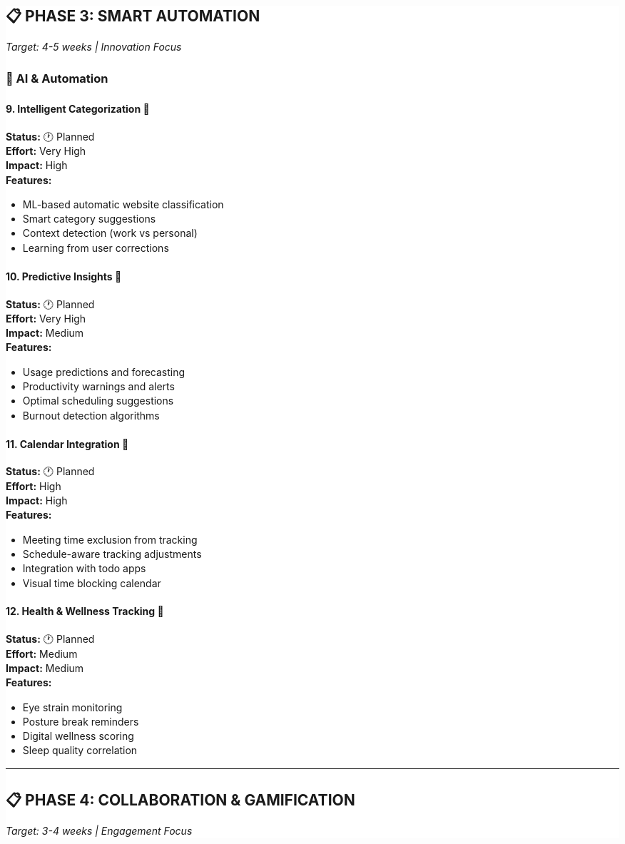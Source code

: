 
## 📋 **PHASE 3: SMART AUTOMATION** 
*Target: 4-5 weeks | Innovation Focus*

### 🤖 AI & Automation

#### 9. Intelligent Categorization 🧠
**Status:** 🕐 Planned  
**Effort:** Very High  
**Impact:** High  
**Features:**
- ML-based automatic website classification
- Smart category suggestions
- Context detection (work vs personal)
- Learning from user corrections

#### 10. Predictive Insights 🔮
**Status:** 🕐 Planned  
**Effort:** Very High  
**Impact:** Medium  
**Features:**
- Usage predictions and forecasting
- Productivity warnings and alerts
- Optimal scheduling suggestions
- Burnout detection algorithms

#### 11. Calendar Integration 📅
**Status:** 🕐 Planned  
**Effort:** High  
**Impact:** High  
**Features:**
- Meeting time exclusion from tracking
- Schedule-aware tracking adjustments
- Integration with todo apps
- Visual time blocking calendar

#### 12. Health & Wellness Tracking 💪
**Status:** 🕐 Planned  
**Effort:** Medium  
**Impact:** Medium  
**Features:**
- Eye strain monitoring
- Posture break reminders
- Digital wellness scoring
- Sleep quality correlation

---

## 📋 **PHASE 4: COLLABORATION & GAMIFICATION** 
*Target: 3-4 weeks | Engagement Focus*
